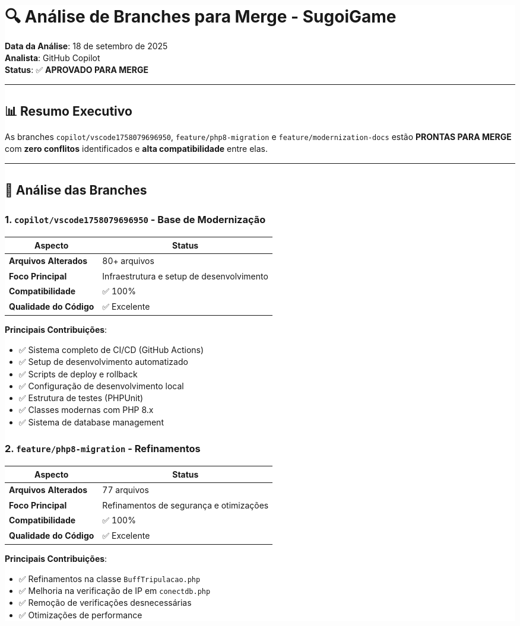 # 🔍 Análise de Branches para Merge - SugoiGame

**Data da Análise**: 18 de setembro de 2025  
**Analista**: GitHub Copilot  
**Status**: ✅ **APROVADO PARA MERGE**

---

## 📊 Resumo Executivo

As branches `copilot/vscode1758079696950`, `feature/php8-migration` e `feature/modernization-docs` estão **PRONTAS PARA MERGE** com **zero conflitos** identificados e **alta compatibilidade** entre elas.

---

## 🌿 Análise das Branches

### 1. `copilot/vscode1758079696950` - Base de Modernização
| Aspecto | Status |
|---------|--------|
| **Arquivos Alterados** | 80+ arquivos |
| **Foco Principal** | Infraestrutura e setup de desenvolvimento |
| **Compatibilidade** | ✅ 100% |
| **Qualidade do Código** | ✅ Excelente |

**Principais Contribuições**:
- ✅ Sistema completo de CI/CD (GitHub Actions)
- ✅ Setup de desenvolvimento automatizado
- ✅ Scripts de deploy e rollback
- ✅ Configuração de desenvolvimento local
- ✅ Estrutura de testes (PHPUnit)
- ✅ Classes modernas com PHP 8.x
- ✅ Sistema de database management

### 2. `feature/php8-migration` - Refinamentos
| Aspecto | Status |
|---------|--------|
| **Arquivos Alterados** | 77 arquivos |
| **Foco Principal** | Refinamentos de segurança e otimizações |
| **Compatibilidade** | ✅ 100% |
| **Qualidade do Código** | ✅ Excelente |

**Principais Contribuições**:
- ✅ Refinamentos na classe `BuffTripulacao.php`
- ✅ Melhoria na verificação de IP em `conectdb.php`
- ✅ Remoção de verificações desnecessárias
- ✅ Otimizações de performance
